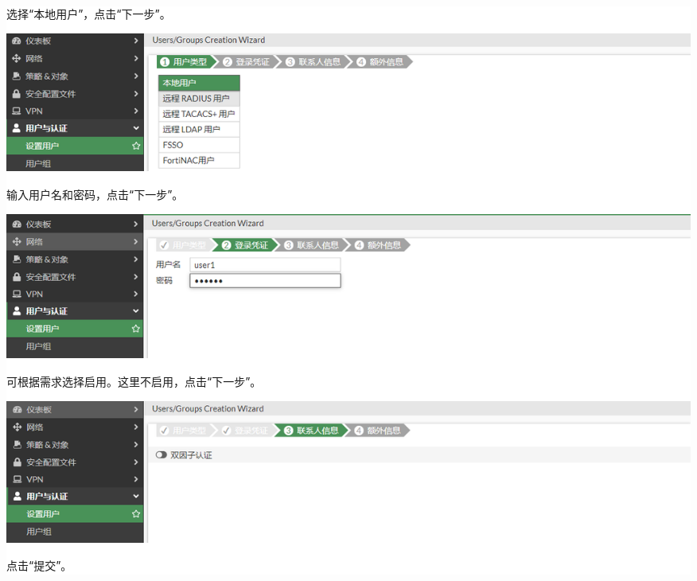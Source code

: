    选择“本地用户”，点击“下一步”。

   ![image-20221212151157811](../../images/image-20221212151157811.png)

   输入用户名和密码，点击“下一步”。

   ![image-20221212151319210](../../images/image-20221212151319210.png)

   可根据需求选择启用。这里不启用，点击“下一步”。

   ![image-20221212151409185](../../images/image-20221212151409185.png)

   点击“提交”。
